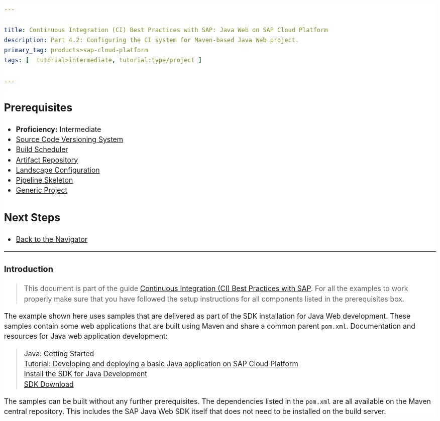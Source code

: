 ```yaml
---

title: Continuous Integration (CI) Best Practices with SAP: Java Web on SAP Cloud Platform
description: Part 4.2: Configuring the CI system for Maven-based Java Web project.
primary_tag: products>sap-cloud-platform
tags: [  tutorial>intermediate, tutorial:type/project ]

---
```


## Prerequisites  

  - **Proficiency:** Intermediate
  - [Source Code Versioning System](https://www.sap.com/developer/tutorials/ci-best-practices-scm.html)
  - [Build Scheduler](https://www.sap.com/developer/tutorials/ci-best-practices-build.html)
  - [Artifact Repository](https://www.sap.com/developer/tutorials/ci-best-practices-artifacts.html)
  - [Landscape Configuration](https://www.sap.com/developer/tutorials/ci-best-practices-landscape.html)
  - [Pipeline Skeleton](https://www.sap.com/developer/tutorials/ci-best-practices-pipeline-skeleton.html) 
  - [Generic Project](https://www.sap.com/developer/tutorials/ci-best-practices-generic.html)

## Next Steps

  - [Back to the Navigator](https://www.sap.com/developer/tutorials/ci-best-practices-intro.html)
  
---

### Introduction

> This document is part of the guide [Continuous Integration (CI) Best Practices with SAP](https://www.sap.com/developer/tutorials/ci-best-practices-intro.html). For all the examples to work properly make sure that you have followed the setup instructions for all components listed in the prerequisites box.


The example shown here uses samples that are delivered as part of the SDK installation for Java Web development. These samples contain some web applications that are built using Maven and share a common parent `pom.xml`. Documentation and resources for Java web application development:

> [Java: Getting Started](https://help.sap.com/viewer/65de2977205c403bbc107264b8eccf4b/Cloud/en-US/e66f3eecbb5710148397a19b46c4979b.html)  
> [Tutorial: Developing and deploying a basic Java application on SAP Cloud Platform](https://www.sap.com/developer/tutorials/hcp-java-basic-app.html)  
> [Install the SDK for Java Development](https://help.sap.com/viewer/65de2977205c403bbc107264b8eccf4b/Cloud/en-US/7613843c711e1014839a8273b0e91070.html)  
> [SDK Download](https://tools.hana.ondemand.com/#cloud)  

The samples can be built without any further prerequisites. The dependencies listed in the `pom.xml` are all available on the Maven central repository. This includes the SAP Java Web SDK itself that does not need to be installed on the build server.
